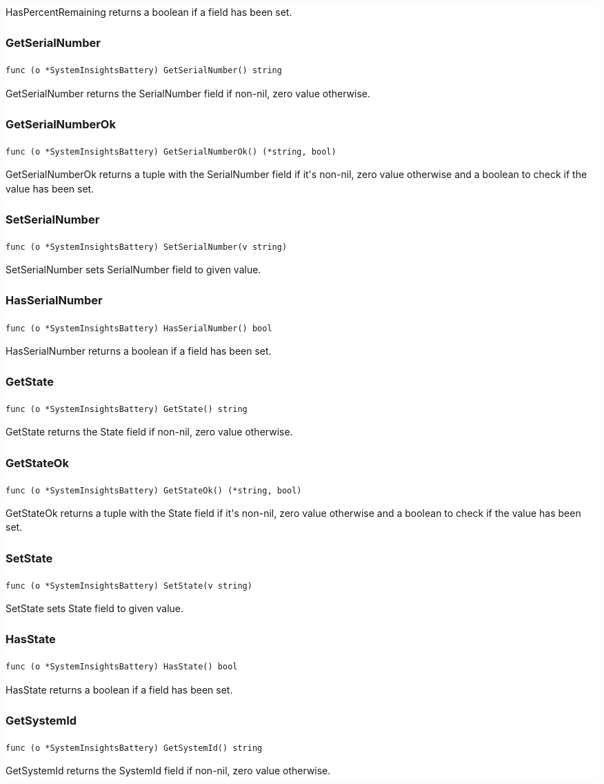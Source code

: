 HasPercentRemaining returns a boolean if a field has been set.

### GetSerialNumber

`func (o *SystemInsightsBattery) GetSerialNumber() string`

GetSerialNumber returns the SerialNumber field if non-nil, zero value otherwise.

### GetSerialNumberOk

`func (o *SystemInsightsBattery) GetSerialNumberOk() (*string, bool)`

GetSerialNumberOk returns a tuple with the SerialNumber field if it's non-nil, zero value otherwise
and a boolean to check if the value has been set.

### SetSerialNumber

`func (o *SystemInsightsBattery) SetSerialNumber(v string)`

SetSerialNumber sets SerialNumber field to given value.

### HasSerialNumber

`func (o *SystemInsightsBattery) HasSerialNumber() bool`

HasSerialNumber returns a boolean if a field has been set.

### GetState

`func (o *SystemInsightsBattery) GetState() string`

GetState returns the State field if non-nil, zero value otherwise.

### GetStateOk

`func (o *SystemInsightsBattery) GetStateOk() (*string, bool)`

GetStateOk returns a tuple with the State field if it's non-nil, zero value otherwise
and a boolean to check if the value has been set.

### SetState

`func (o *SystemInsightsBattery) SetState(v string)`

SetState sets State field to given value.

### HasState

`func (o *SystemInsightsBattery) HasState() bool`

HasState returns a boolean if a field has been set.

### GetSystemId

`func (o *SystemInsightsBattery) GetSystemId() string`

GetSystemId returns the SystemId field if non-nil, zero value otherwise.
